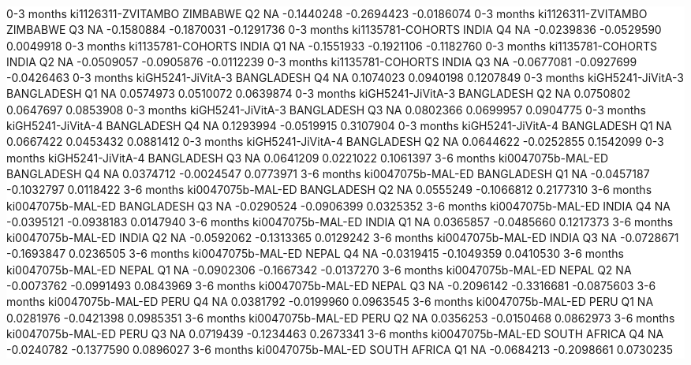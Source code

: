 0-3 months     ki1126311-ZVITAMBO          ZIMBABWE                       Q2                   NA                -0.1440248   -0.2694423   -0.0186074
0-3 months     ki1126311-ZVITAMBO          ZIMBABWE                       Q3                   NA                -0.1580884   -0.1870031   -0.1291736
0-3 months     ki1135781-COHORTS           INDIA                          Q4                   NA                -0.0239836   -0.0529590    0.0049918
0-3 months     ki1135781-COHORTS           INDIA                          Q1                   NA                -0.1551933   -0.1921106   -0.1182760
0-3 months     ki1135781-COHORTS           INDIA                          Q2                   NA                -0.0509057   -0.0905876   -0.0112239
0-3 months     ki1135781-COHORTS           INDIA                          Q3                   NA                -0.0677081   -0.0927699   -0.0426463
0-3 months     kiGH5241-JiVitA-3           BANGLADESH                     Q4                   NA                 0.1074023    0.0940198    0.1207849
0-3 months     kiGH5241-JiVitA-3           BANGLADESH                     Q1                   NA                 0.0574973    0.0510072    0.0639874
0-3 months     kiGH5241-JiVitA-3           BANGLADESH                     Q2                   NA                 0.0750802    0.0647697    0.0853908
0-3 months     kiGH5241-JiVitA-3           BANGLADESH                     Q3                   NA                 0.0802366    0.0699957    0.0904775
0-3 months     kiGH5241-JiVitA-4           BANGLADESH                     Q4                   NA                 0.1293994   -0.0519915    0.3107904
0-3 months     kiGH5241-JiVitA-4           BANGLADESH                     Q1                   NA                 0.0667422    0.0453432    0.0881412
0-3 months     kiGH5241-JiVitA-4           BANGLADESH                     Q2                   NA                 0.0644622   -0.0252855    0.1542099
0-3 months     kiGH5241-JiVitA-4           BANGLADESH                     Q3                   NA                 0.0641209    0.0221022    0.1061397
3-6 months     ki0047075b-MAL-ED           BANGLADESH                     Q4                   NA                 0.0374712   -0.0024547    0.0773971
3-6 months     ki0047075b-MAL-ED           BANGLADESH                     Q1                   NA                -0.0457187   -0.1032797    0.0118422
3-6 months     ki0047075b-MAL-ED           BANGLADESH                     Q2                   NA                 0.0555249   -0.1066812    0.2177310
3-6 months     ki0047075b-MAL-ED           BANGLADESH                     Q3                   NA                -0.0290524   -0.0906399    0.0325352
3-6 months     ki0047075b-MAL-ED           INDIA                          Q4                   NA                -0.0395121   -0.0938183    0.0147940
3-6 months     ki0047075b-MAL-ED           INDIA                          Q1                   NA                 0.0365857   -0.0485660    0.1217373
3-6 months     ki0047075b-MAL-ED           INDIA                          Q2                   NA                -0.0592062   -0.1313365    0.0129242
3-6 months     ki0047075b-MAL-ED           INDIA                          Q3                   NA                -0.0728671   -0.1693847    0.0236505
3-6 months     ki0047075b-MAL-ED           NEPAL                          Q4                   NA                -0.0319415   -0.1049359    0.0410530
3-6 months     ki0047075b-MAL-ED           NEPAL                          Q1                   NA                -0.0902306   -0.1667342   -0.0137270
3-6 months     ki0047075b-MAL-ED           NEPAL                          Q2                   NA                -0.0073762   -0.0991493    0.0843969
3-6 months     ki0047075b-MAL-ED           NEPAL                          Q3                   NA                -0.2096142   -0.3316681   -0.0875603
3-6 months     ki0047075b-MAL-ED           PERU                           Q4                   NA                 0.0381792   -0.0199960    0.0963545
3-6 months     ki0047075b-MAL-ED           PERU                           Q1                   NA                 0.0281976   -0.0421398    0.0985351
3-6 months     ki0047075b-MAL-ED           PERU                           Q2                   NA                 0.0356253   -0.0150468    0.0862973
3-6 months     ki0047075b-MAL-ED           PERU                           Q3                   NA                 0.0719439   -0.1234463    0.2673341
3-6 months     ki0047075b-MAL-ED           SOUTH AFRICA                   Q4                   NA                -0.0240782   -0.1377590    0.0896027
3-6 months     ki0047075b-MAL-ED           SOUTH AFRICA                   Q1                   NA                -0.0684213   -0.2098661    0.0730235
